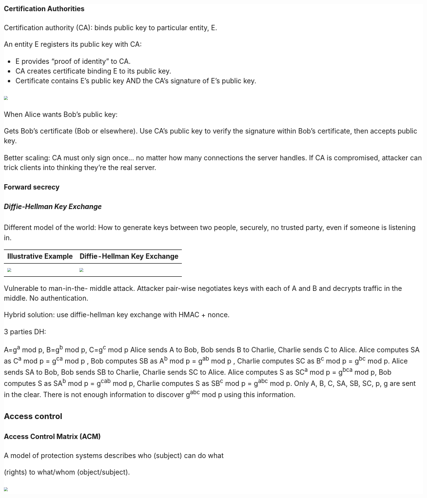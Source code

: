 #### Certification Authorities

Certification authority (CA): binds public key to particular entity, E.

An entity E registers its public key with CA: 

* E provides “proof of identity” to CA.
* CA creates certificate binding E to its public key.
* Certificate contains E’s public key AND the CA’s signature of E’s public key.

<img src="https://raw.githubusercontent.com/YijiaJin/Plot/master/ca.png" style="zoom:50%">

When Alice wants Bob’s public key:

Gets Bob’s certificate (Bob or elsewhere). Use CA’s public key to verify the signature within Bob’s certificate, then accepts public key.

Better scaling: CA must only sign once... no matter how many connections the server handles. If CA is compromised, attacker can trick clients into thinking they’re the real server.

#### Forward secrecy

##### Diffie-Hellman Key Exchange

Different model of the world: How to generate keys between two people, securely, no trusted party, even if someone is listening in.

| Illustrative Example                     | Diffie-Hellman Key Exchange              |
| ---------------------------------------- | ---------------------------------------- |
| <img src="https://raw.githubusercontent.com/YijiaJin/Plot/master/dhe1.png" style="zoom:50%"> | <img src="https://raw.githubusercontent.com/YijiaJin/Plot/master/dhe2.png" style="zoom:50%"> |

Vulnerable to man-in-the- middle attack. Attacker pair-wise negotiates keys with each of A and B and decrypts traffic in the middle. No authentication.

Hybrid solution: use diffie-hellman key exchange with HMAC + nonce.

3 parties DH:

A=g<sup>a</sup> mod p, B=g<sup>b</sup> mod p, C=g<sup>c</sup> mod p
Alice sends A to Bob, Bob sends B to Charlie, Charlie sends C to Alice. Alice computes SA as C<sup>a</sup> mod p = g<sup>ca</sup> mod p , Bob computes SB as A<sup>b</sup> mod p = g<sup>ab</sup>  mod p , Charlie computes SC as B<sup>c</sup> mod p = g<sup>bc</sup> mod p. Alice sends SA to Bob, Bob sends SB to Charlie, Charlie sends SC to Alice. Alice computes S as SC<sup>a</sup> mod p = g<sup>bca</sup> mod p, Bob computes S as SA<sup>b</sup> mod p = g<sup>cab</sup> mod p, Charlie computes S as SB<sup>c</sup> mod p = g<sup>abc</sup> mod p. Only A, B, C, SA, SB, SC, p, g are sent in the clear. There is not enough information to discover g<sup>abc</sup> mod p using this information.

### Access control

#### Access Control Matrix (ACM)

A model of protection systems describes who (subject) can do what

(rights) to what/whom (object/subject).

<img src="https://raw.githubusercontent.com/YijiaJin/Plot/master/acm.png" style="zoom:50%">
